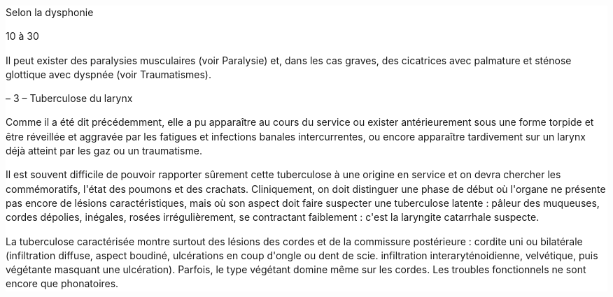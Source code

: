 Selon la dysphonie</td>
      <td align="center">

10 à 30</td>
      <td align="left">
      </td><td align="left">
    </td></tr>
    <tr>
      <td align="justify">

Il peut exister des paralysies musculaires (voir Paralysie) et, dans les cas graves, des cicatrices avec palmature et sténose
glottique avec dyspnée (voir Traumatismes).</td>
      <td align="left">
      </td><td align="left">
      </td><td align="left">
    </td></tr>
    <tr>
      <td align="center">

– 3 – Tuberculose du larynx</td>
      <td align="left">
      </td><td align="left">
      </td><td align="left">
    </td></tr>
    <tr>
      <td align="justify">

Comme il a été dit précédemment, elle a pu apparaître au cours du service ou exister antérieurement sous une forme torpide et
être réveillée et aggravée par les fatigues et infections banales intercurrentes, ou encore apparaître tardivement sur un
larynx déjà atteint par les gaz ou un traumatisme.

Il est souvent difficile de pouvoir rapporter sûrement cette tuberculose à une origine en service et on devra chercher les
commémoratifs, l'état des poumons et des crachats. Cliniquement, on doit distinguer une phase de début où l'organe ne
présente pas encore de lésions caractéristiques, mais où son aspect doit faire suspecter une tuberculose latente : pâleur des
muqueuses, cordes dépolies, inégales, rosées irrégulièrement, se contractant faiblement : c'est la laryngite catarrhale
suspecte.

La tuberculose caractérisée montre surtout des lésions des cordes et de la commissure postérieure : cordite uni ou bilatérale
(infiltration diffuse, aspect boudiné, ulcérations en coup d'ongle ou dent de scie. infiltration interaryténoidienne,
velvétique, puis végétante masquant une ulcération). Parfois, le type végétant domine même sur les cordes. Les troubles
fonctionnels ne sont encore que phonatoires.

</td>
      <td align="left">
      </td><td align="left">
      </td><td align="left">
    </td></tr>
    <tr>
      <td align="justify">
